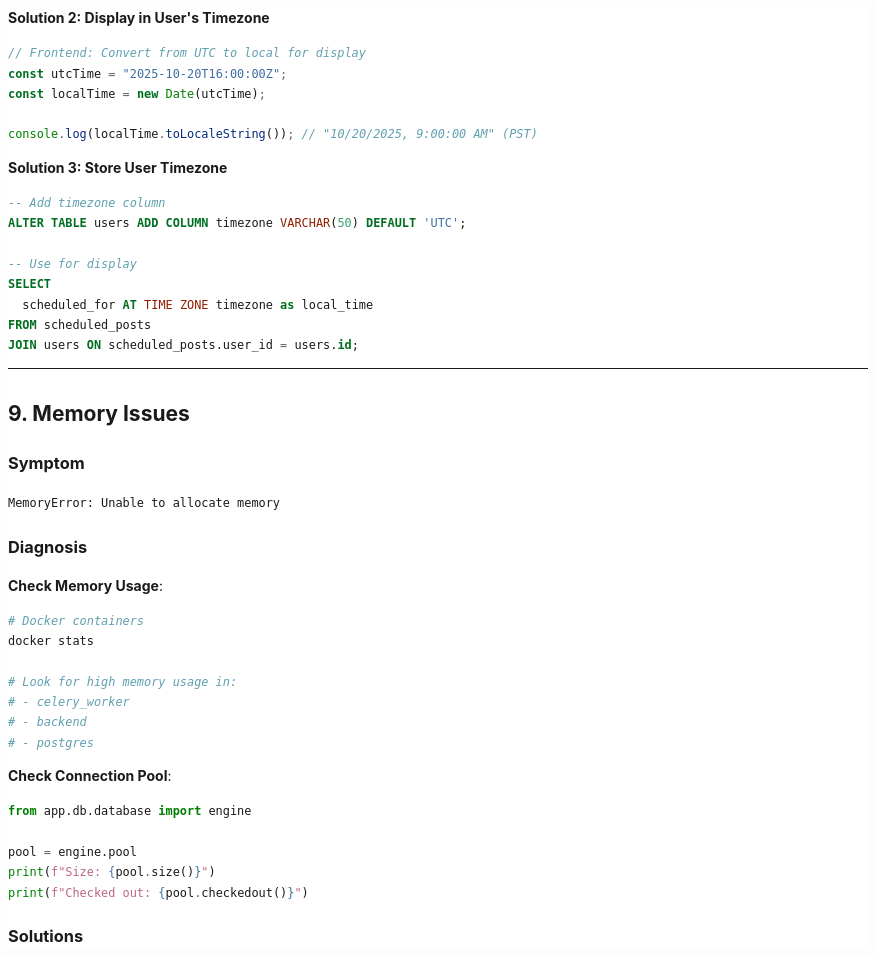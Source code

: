 **Solution 2: Display in User's Timezone**
```typescript
// Frontend: Convert from UTC to local for display
const utcTime = "2025-10-20T16:00:00Z";
const localTime = new Date(utcTime);

console.log(localTime.toLocaleString()); // "10/20/2025, 9:00:00 AM" (PST)
```

**Solution 3: Store User Timezone**
```sql
-- Add timezone column
ALTER TABLE users ADD COLUMN timezone VARCHAR(50) DEFAULT 'UTC';

-- Use for display
SELECT 
  scheduled_for AT TIME ZONE timezone as local_time
FROM scheduled_posts
JOIN users ON scheduled_posts.user_id = users.id;
```

---

## 9. Memory Issues

### Symptom
```
MemoryError: Unable to allocate memory
```

### Diagnosis

**Check Memory Usage**:
```bash
# Docker containers
docker stats

# Look for high memory usage in:
# - celery_worker
# - backend
# - postgres
```

**Check Connection Pool**:
```python
from app.db.database import engine

pool = engine.pool
print(f"Size: {pool.size()}")
print(f"Checked out: {pool.checkedout()}")
```

### Solutions
